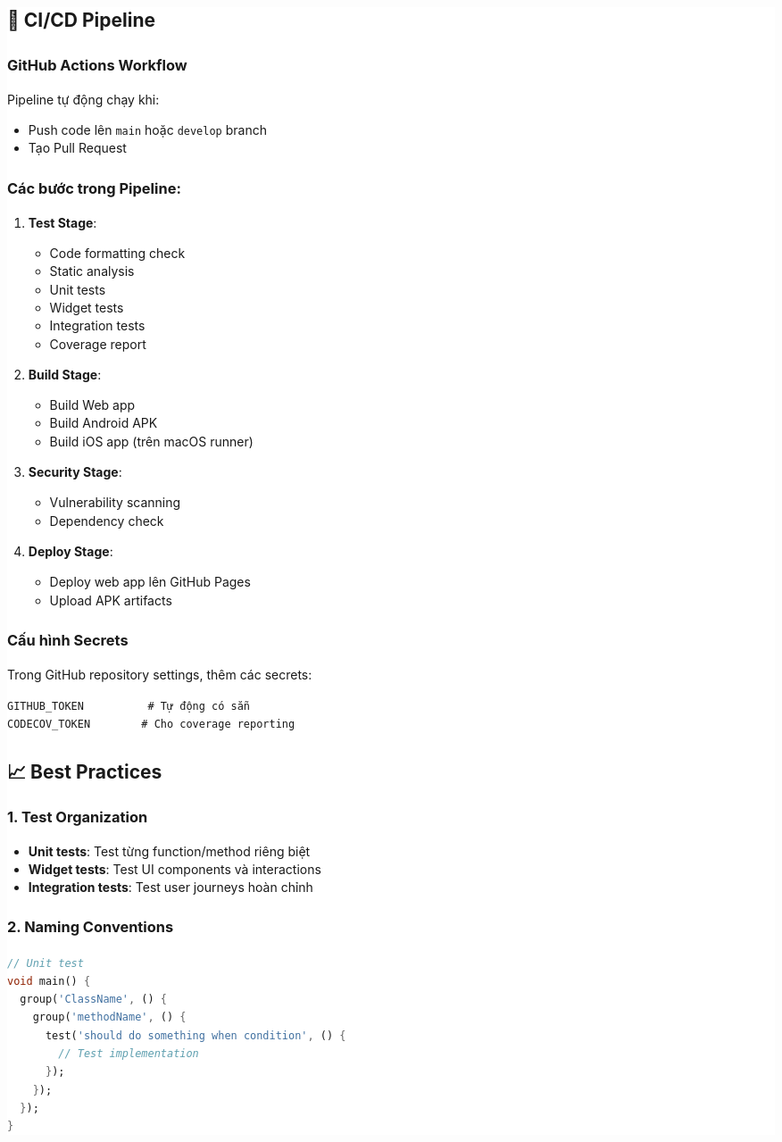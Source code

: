 ## 🔄 CI/CD Pipeline

### GitHub Actions Workflow

Pipeline tự động chạy khi:
- Push code lên `main` hoặc `develop` branch
- Tạo Pull Request

### Các bước trong Pipeline:

1. **Test Stage**:
   - Code formatting check
   - Static analysis
   - Unit tests
   - Widget tests
   - Integration tests
   - Coverage report

2. **Build Stage**:
   - Build Web app
   - Build Android APK
   - Build iOS app (trên macOS runner)

3. **Security Stage**:
   - Vulnerability scanning
   - Dependency check

4. **Deploy Stage**:
   - Deploy web app lên GitHub Pages
   - Upload APK artifacts

### Cấu hình Secrets

Trong GitHub repository settings, thêm các secrets:

```
GITHUB_TOKEN          # Tự động có sẵn
CODECOV_TOKEN        # Cho coverage reporting
```

## 📈 Best Practices

### 1. Test Organization

- **Unit tests**: Test từng function/method riêng biệt
- **Widget tests**: Test UI components và interactions
- **Integration tests**: Test user journeys hoàn chỉnh

### 2. Naming Conventions

```dart
// Unit test
void main() {
  group('ClassName', () {
    group('methodName', () {
      test('should do something when condition', () {
        // Test implementation
      });
    });
  });
}
```
